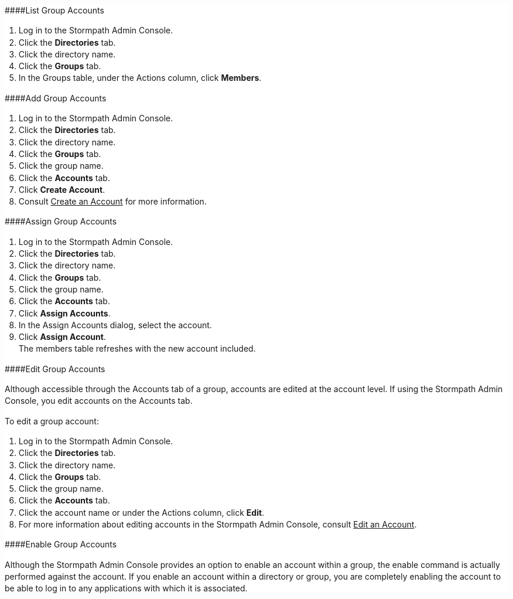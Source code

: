 
####<a id="ListGroupAccounts"></a>List Group Accounts

1. Log in to the Stormpath Admin Console.
2. Click the **Directories** tab.
3. Click the directory name.
4. Click the **Groups** tab.
5. In the Groups table, under the Actions column, click **Members**.
	 
	 
####<a id="AddGroupAccounts"></a>Add Group Accounts

1. Log in to the Stormpath Admin Console.
2. Click the **Directories** tab.
3. Click the directory name.
4. Click the **Groups** tab.
5. Click the group name.
6. Click the **Accounts** tab.
7. Click **Create Account**.
8. Consult [Create an Account](#CreateAccounts) for more information.


####<a id="AssignGroupAccounts"></a>Assign Group Accounts

1. Log in to the Stormpath Admin Console.
2. Click the **Directories** tab.
3. Click the directory name.
4. Click the **Groups** tab.
5. Click the group name.
6. Click the **Accounts** tab.
7. Click **Assign Accounts**.
8. In the Assign Accounts dialog, select the account.
9. Click **Assign Account**.<br>The members table refreshes with the new account included.

####<a id="EditGroupAccounts"></a>Edit Group Accounts

Although accessible through the Accounts tab of a group, accounts are edited at the account level. If using the Stormpath Admin Console, you edit accounts on the Accounts tab.

To edit a group account:

1. Log in to the Stormpath Admin Console.
2. Click the **Directories** tab.
3. Click the directory name.
4. Click the **Groups** tab.
5. Click the group name.
6. Click the **Accounts** tab.
7. Click the account name or under the Actions column, click **Edit**.
8. For more information about editing accounts in the Stormpath Admin Console, consult [Edit an Account](#EditAccounts).

####<a id="EnableGroupAccounts"></a>Enable Group Accounts

Although the Stormpath Admin Console provides an option to enable an account within a group, the enable command is actually performed against the account. If you enable an account within a directory or group, you are completely enabling the account to be able to log in to any applications with which it is associated.

